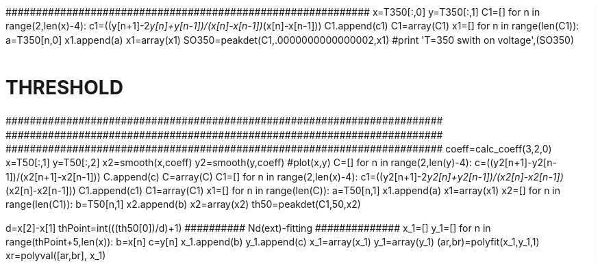 ############################################################
x=T350[:,0]
y=T350[:,1]
C1=[]
for n in range(2,len(x)-4):
	c1=((y[n+1]-2*y[n]+y[n-1])/(x[n]-x[n-1])*(x[n]-x[n-1]))
	C1.append(c1)
C1=array(C1)
x1=[]
for n in range(len(C1)):
	a=T350[n,0]
	x1.append(a)
x1=array(x1)
SO350=peakdet(C1,.0000000000000002,x1)
#print 'T=350 swith on voltage',(SO350)



#             THRESHOLD
########################################################################
########################################################################
########################################################################
coeff=calc_coeff(3,2,0)
x=T50[:,1]
y=T50[:,2]
x2=smooth(x,coeff)
y2=smooth(y,coeff)
#plot(x,y)
C=[]
for n in range(2,len(y)-4):
	c=((y2[n+1]-y2[n-1])/(x2[n+1]-x2[n-1]))
	C.append(c)
C=array(C)
C1=[]
for n in range(2,len(x)-4):
	c1=((y2[n+1]-2*y2[n]+y2[n-1])/(x2[n]-x2[n-1])*(x2[n]-x2[n-1]))
	C1.append(c1)
C1=array(C1)
x1=[]
for n in range(len(C)):
	a=T50[n,1]
	x1.append(a)
x1=array(x1)
x2=[]
for n in range(len(C1)):
	b=T50[n,1]
	x2.append(b)
x2=array(x2)
th50=peakdet(C1,50,x2)

d=x[2]-x[1]
thPoint=int(((th50[0])/d)+1)
########## Nd(ext)-fitting ##############
x_1=[]
y_1=[]
for n in range(thPoint+5,len(x)):
		b=x[n]
		c=y[n]
		x_1.append(b)
		y_1.append(c)
x_1=array(x_1)
y_1=array(y_1)
(ar,br)=polyfit(x_1,y_1,1)
xr=polyval([ar,br], x_1)